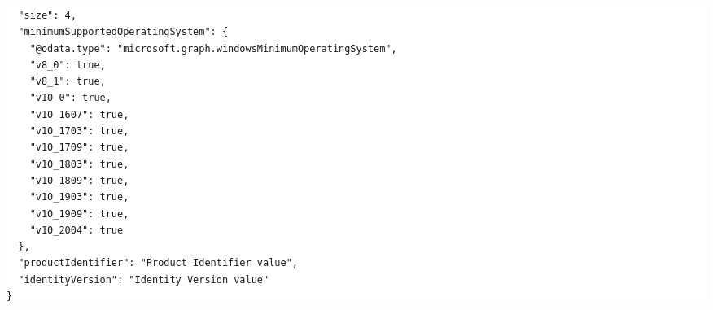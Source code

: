 ``` http
  "size": 4,
  "minimumSupportedOperatingSystem": {
    "@odata.type": "microsoft.graph.windowsMinimumOperatingSystem",
    "v8_0": true,
    "v8_1": true,
    "v10_0": true,
    "v10_1607": true,
    "v10_1703": true,
    "v10_1709": true,
    "v10_1803": true,
    "v10_1809": true,
    "v10_1903": true,
    "v10_1909": true,
    "v10_2004": true
  },
  "productIdentifier": "Product Identifier value",
  "identityVersion": "Identity Version value"
}
```




